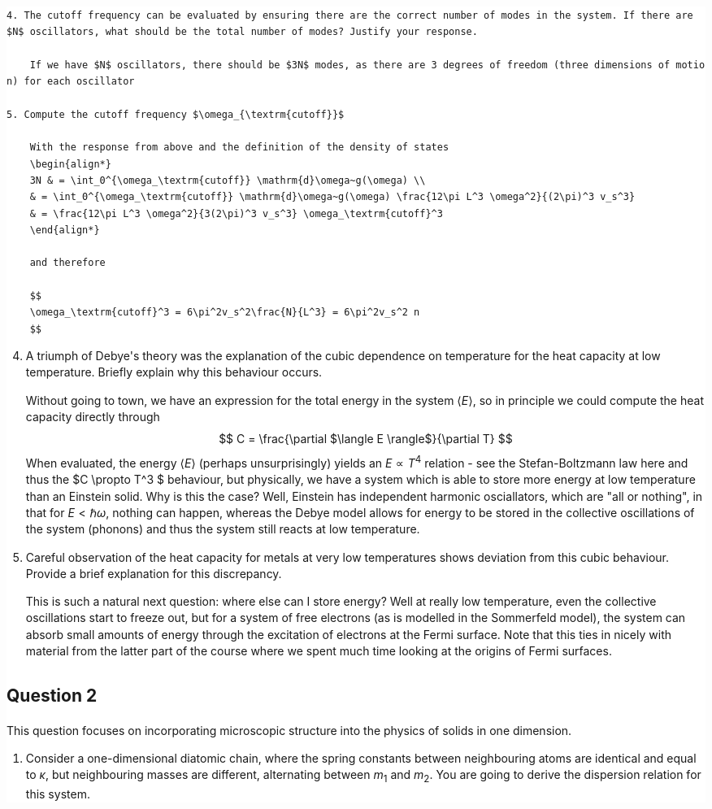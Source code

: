     4. The cutoff frequency can be evaluated by ensuring there are the correct number of modes in the system. If there are $N$ oscillators, what should be the total number of modes? Justify your response.

        If we have $N$ oscillators, there should be $3N$ modes, as there are 3 degrees of freedom (three dimensions of motion) for each oscillator

    5. Compute the cutoff frequency $\omega_{\textrm{cutoff}}$

        With the response from above and the definition of the density of states
        \begin{align*}
        3N & = \int_0^{\omega_\textrm{cutoff}} \mathrm{d}\omega~g(\omega) \\
        & = \int_0^{\omega_\textrm{cutoff}} \mathrm{d}\omega~g(\omega) \frac{12\pi L^3 \omega^2}{(2\pi)^3 v_s^3}
        & = \frac{12\pi L^3 \omega^2}{3(2\pi)^3 v_s^3} \omega_\textrm{cutoff}^3
        \end{align*}

        and therefore

        $$
        \omega_\textrm{cutoff}^3 = 6\pi^2v_s^2\frac{N}{L^3} = 6\pi^2v_s^2 n
        $$


4. A triumph of Debye's theory was the explanation of the cubic dependence on temperature for the heat capacity at low temperature. Briefly explain why this behaviour occurs.

    Without going to town, we have an expression for the total energy in the system $\langle E \rangle$, so in principle we could compute the heat capacity directly through
    $$
    C = \frac{\partial $\langle E \rangle$}{\partial T}
    $$
    When evaluated, the energy $\langle E \rangle$ (perhaps unsurprisingly) yields an $E \propto T^4$ relation - see the Stefan-Boltzmann law here and thus the $C \propto T^3 $ behaviour, but physically, we have a system which is able to store more energy at low temperature than an Einstein solid. Why is this the case? Well, Einstein has independent harmonic osciallators, which are "all or nothing", in that for $E<\hbar\omega$, nothing can happen, whereas the Debye model allows for energy to be stored in the collective oscillations of the system (phonons) and thus the system still reacts at low temperature.

5. Careful observation of the heat capacity for metals at very low temperatures shows deviation from this cubic behaviour. Provide a brief explanation for this discrepancy.

    This is such a natural next question: where else can I store energy? Well at really low temperature, even the collective oscillations start to freeze out, but for a system of free electrons (as is modelled in the Sommerfeld model), the system can absorb small amounts of energy through the excitation of electrons at the Fermi surface. Note that this ties in nicely with material from the latter part of the course where we spent much time looking at the origins of Fermi surfaces.

## Question 2

This question focuses on incorporating microscopic structure into the physics of solids in one dimension.

1. Consider a one-dimensional diatomic chain, where the spring constants between neighbouring atoms are identical and equal to $\kappa$, but neighbouring masses are different, alternating between $m_1$ and $m_2$.
You are going to derive the dispersion relation for this system.
